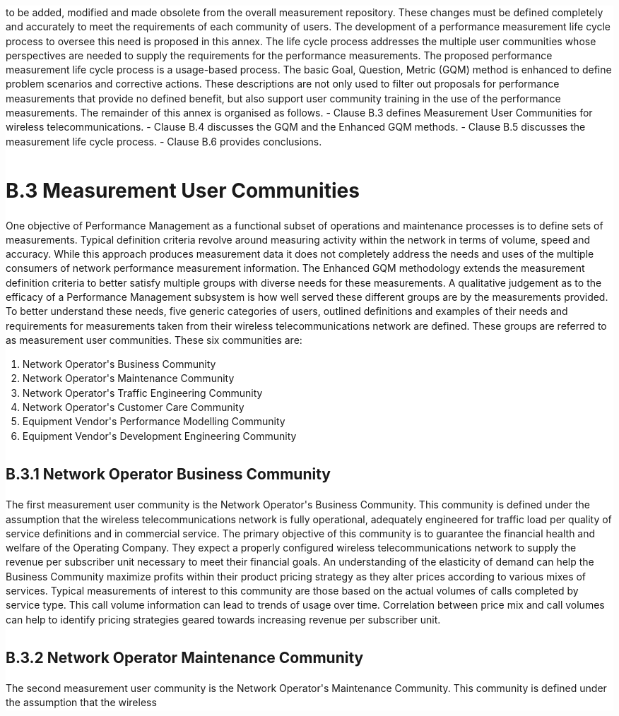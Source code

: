 to be added, modified and made obsolete from the overall measurement
repository. These changes must be defined completely and accurately to meet
the requirements of each community of users.
The development of a performance measurement life cycle process to oversee
this need is proposed in this annex. The life cycle process addresses the
multiple user communities whose perspectives are needed to supply the
requirements for the performance measurements.
The proposed performance measurement life cycle process is a usage-based
process. The basic Goal, Question, Metric (GQM) method is enhanced to define
problem scenarios and corrective actions. These descriptions are not only used
to filter out proposals for performance measurements that provide no defined
benefit, but also support user community training in the use of the
performance measurements.
The remainder of this annex is organised as follows.
\- Clause B.3 defines Measurement User Communities for wireless
telecommunications.
\- Clause B.4 discusses the GQM and the Enhanced GQM methods.
\- Clause B.5 discusses the measurement life cycle process.
\- Clause B.6 provides conclusions.
# B.3 Measurement User Communities
One objective of Performance Management as a functional subset of operations
and maintenance processes is to define sets of measurements. Typical
definition criteria revolve around measuring activity within the network in
terms of volume, speed and accuracy. While this approach produces measurement
data it does not completely address the needs and uses of the multiple
consumers of network performance measurement information. The Enhanced GQM
methodology extends the measurement definition criteria to better satisfy
multiple groups with diverse needs for these measurements.
A qualitative judgement as to the efficacy of a Performance Management
subsystem is how well served these different groups are by the measurements
provided. To better understand these needs, five generic categories of users,
outlined definitions and examples of their needs and requirements for
measurements taken from their wireless telecommunications network are defined.
These groups are referred to as measurement user communities. These six
communities are:
  1. Network Operator\'s Business Community
  2. Network Operator\'s Maintenance Community
  3. Network Operator\'s Traffic Engineering Community
  4. Network Operator\'s Customer Care Community
  5. Equipment Vendor\'s Performance Modelling Community
  6. Equipment Vendor\'s Development Engineering Community
## B.3.1 Network Operator Business Community
The first measurement user community is the Network Operator\'s Business
Community. This community is defined under the assumption that the wireless
telecommunications network is fully operational, adequately engineered for
traffic load per quality of service definitions and in commercial service. The
primary objective of this community is to guarantee the financial health and
welfare of the Operating Company. They expect a properly configured wireless
telecommunications network to supply the revenue per subscriber unit necessary
to meet their financial goals.
An understanding of the elasticity of demand can help the Business Community
maximize profits within their product pricing strategy as they alter prices
according to various mixes of services. Typical measurements of interest to
this community are those based on the actual volumes of calls completed by
service type. This call volume information can lead to trends of usage over
time. Correlation between price mix and call volumes can help to identify
pricing strategies geared towards increasing revenue per subscriber unit.
## B.3.2 Network Operator Maintenance Community
The second measurement user community is the Network Operator\'s Maintenance
Community. This community is defined under the assumption that the wireless